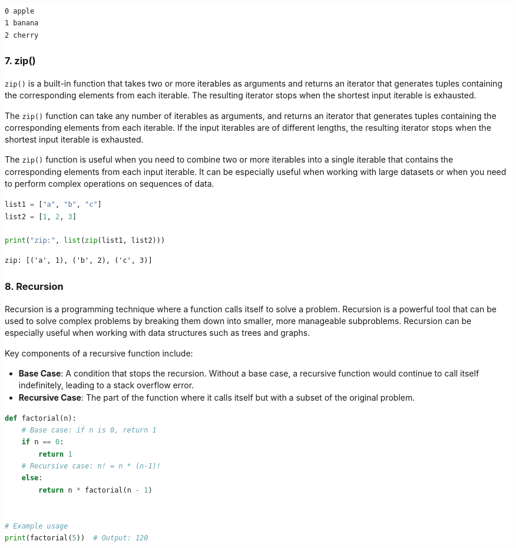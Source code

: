     0 apple
    1 banana
    2 cherry


### 7. zip() <a id="zip"></a>

`zip()` is a built-in function that takes two or more iterables as arguments and returns an iterator that generates tuples containing the corresponding elements from each iterable. The resulting iterator stops when the shortest input iterable is exhausted.

The `zip()` function can take any number of iterables as arguments, and returns an iterator that generates tuples containing the corresponding elements from each iterable. If the input iterables are of different lengths, the resulting iterator stops when the shortest input iterable is exhausted.

The `zip()` function is useful when you need to combine two or more iterables into a single iterable that contains the corresponding elements from each input iterable. It can be especially useful when working with large datasets or when you need to perform complex operations on sequences of data.


```python
list1 = ["a", "b", "c"]
list2 = [1, 2, 3]

print("zip:", list(zip(list1, list2)))
```

    zip: [('a', 1), ('b', 2), ('c', 3)]


### 8. Recursion <a id="recursion"></a>

Recursion is a programming technique where a function calls itself to solve a problem. Recursion is a powerful tool that can be used to solve complex problems by breaking them down into smaller, more manageable subproblems. Recursion can be especially useful when working with data structures such as trees and graphs.

Key components of a recursive function include:
- **Base Case**: A condition that stops the recursion. Without a base case, a recursive function would continue to call itself indefinitely, leading to a stack overflow error.
- **Recursive Case**: The part of the function where it calls itself but with a subset of the original problem.


```python
def factorial(n):
    # Base case: if n is 0, return 1
    if n == 0:
        return 1
    # Recursive case: n! = n * (n-1)!
    else:
        return n * factorial(n - 1)


# Example usage
print(factorial(5))  # Output: 120
```
